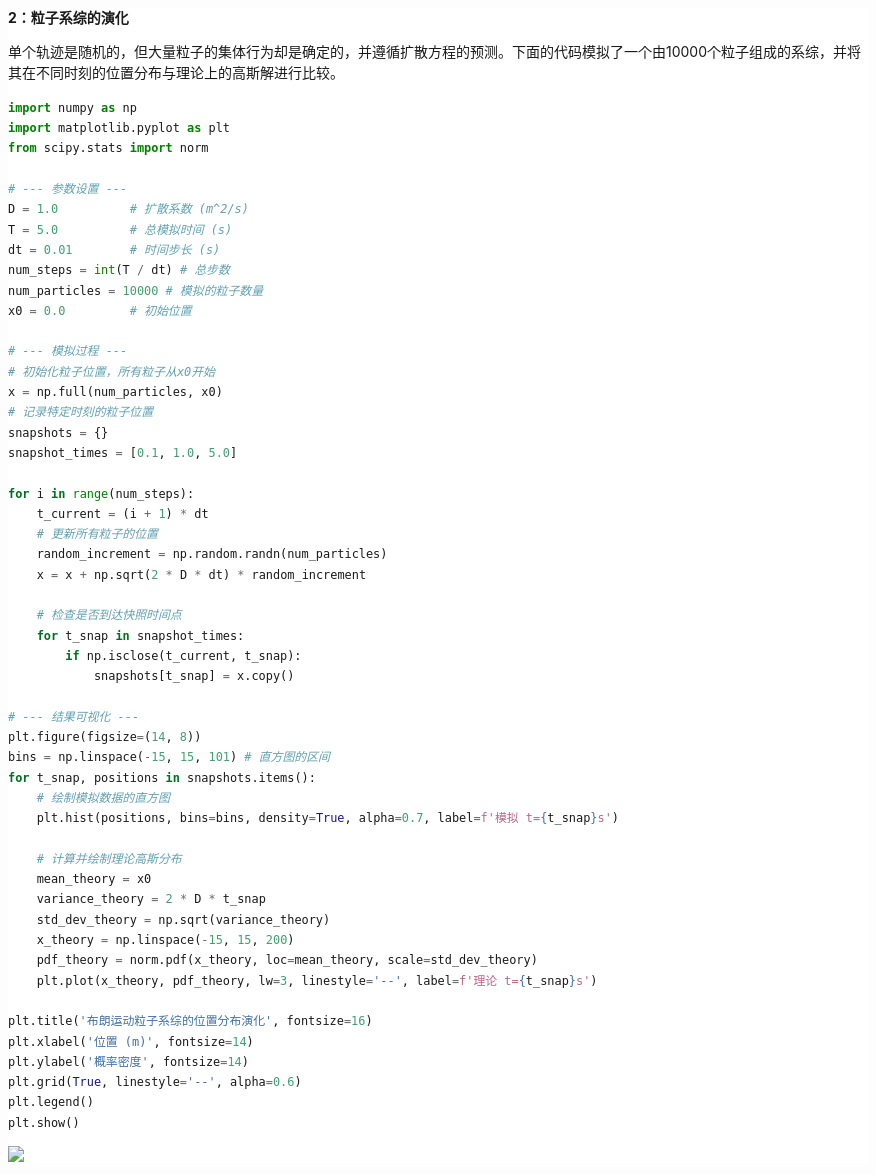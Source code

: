 **2：粒子系综的演化**

单个轨迹是随机的，但大量粒子的集体行为却是确定的，并遵循扩散方程的预测。下面的代码模拟了一个由10000个粒子组成的系综，并将其在不同时刻的位置分布与理论上的高斯解进行比较。

```python
import numpy as np
import matplotlib.pyplot as plt
from scipy.stats import norm

# --- 参数设置 ---
D = 1.0          # 扩散系数 (m^2/s)
T = 5.0          # 总模拟时间 (s)
dt = 0.01        # 时间步长 (s)
num_steps = int(T / dt) # 总步数
num_particles = 10000 # 模拟的粒子数量
x0 = 0.0         # 初始位置

# --- 模拟过程 ---
# 初始化粒子位置，所有粒子从x0开始
x = np.full(num_particles, x0)
# 记录特定时刻的粒子位置
snapshots = {}
snapshot_times = [0.1, 1.0, 5.0]

for i in range(num_steps):
    t_current = (i + 1) * dt
    # 更新所有粒子的位置
    random_increment = np.random.randn(num_particles)
    x = x + np.sqrt(2 * D * dt) * random_increment
    
    # 检查是否到达快照时间点
    for t_snap in snapshot_times:
        if np.isclose(t_current, t_snap):
            snapshots[t_snap] = x.copy()

# --- 结果可视化 ---
plt.figure(figsize=(14, 8))
bins = np.linspace(-15, 15, 101) # 直方图的区间
for t_snap, positions in snapshots.items():
    # 绘制模拟数据的直方图
    plt.hist(positions, bins=bins, density=True, alpha=0.7, label=f'模拟 t={t_snap}s')
    
    # 计算并绘制理论高斯分布
    mean_theory = x0
    variance_theory = 2 * D * t_snap
    std_dev_theory = np.sqrt(variance_theory)
    x_theory = np.linspace(-15, 15, 200)
    pdf_theory = norm.pdf(x_theory, loc=mean_theory, scale=std_dev_theory)
    plt.plot(x_theory, pdf_theory, lw=3, linestyle='--', label=f'理论 t={t_snap}s')

plt.title('布朗运动粒子系综的位置分布演化', fontsize=16)
plt.xlabel('位置 (m)', fontsize=14)
plt.ylabel('概率密度', fontsize=14)
plt.grid(True, linestyle='--', alpha=0.6)
plt.legend()
plt.show()
```
![](https://raw.githubusercontent.com/Evoltech79/img/main/img/00f5532a-3e0e-4d2f-959b-36cfcc51e03f.png)
